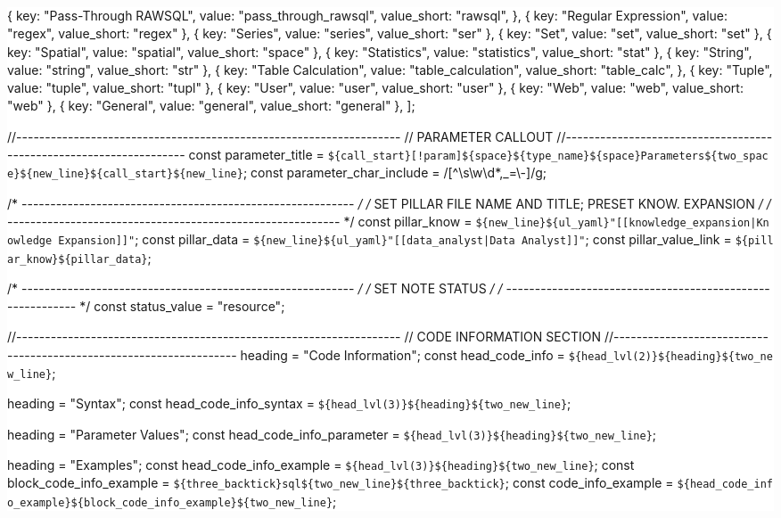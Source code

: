  {
    key: "Pass-Through RAWSQL",
    value: "pass_through_rawsql",
    value_short: "rawsql",
  },
  { key: "Regular Expression", value: "regex", value_short: "regex" },
  { key: "Series", value: "series", value_short: "ser" },
  { key: "Set", value: "set", value_short: "set" },
  { key: "Spatial", value: "spatial", value_short: "space" },
  { key: "Statistics", value: "statistics", value_short: "stat" },
  { key: "String", value: "string", value_short: "str" },
  {
    key: "Table Calculation",
    value: "table_calculation",
    value_short: "table_calc",
  },
  { key: "Tuple", value: "tuple", value_short: "tupl" },
  { key: "User", value: "user", value_short: "user" },
  { key: "Web", value: "web", value_short: "web" },
  { key: "General", value: "general", value_short: "general" },
];

//-------------------------------------------------------------------
// PARAMETER CALLOUT
//-------------------------------------------------------------------
const parameter_title = `${call_start}[!param]${space}${type_name}${space}Parameters${two_space}${new_line}${call_start}${new_line}`;
const parameter_char_include = /[^\s\w\d\*,_=\\-]/g;

/* ---------------------------------------------------------- */
/*   SET PILLAR FILE NAME AND TITLE; PRESET KNOW. EXPANSION   */
/* ---------------------------------------------------------- */
const pillar_know = `${new_line}${ul_yaml}"[[knowledge_expansion|Knowledge Expansion]]"`;
const pillar_data = `${new_line}${ul_yaml}"[[data_analyst|Data Analyst]]"`;
const pillar_value_link = `${pillar_know}${pillar_data}`;

/* ---------------------------------------------------------- */
/*                       SET NOTE STATUS                      */
/* ---------------------------------------------------------- */
const status_value = "resource";

//-------------------------------------------------------------------
// CODE INFORMATION SECTION
//-------------------------------------------------------------------
heading = "Code Information";
const head_code_info = `${head_lvl(2)}${heading}${two_new_line}`;

heading = "Syntax";
const head_code_info_syntax = `${head_lvl(3)}${heading}${two_new_line}`;

heading = "Parameter Values";
const head_code_info_parameter = `${head_lvl(3)}${heading}${two_new_line}`;

heading = "Examples";
const head_code_info_example = `${head_lvl(3)}${heading}${two_new_line}`;
const block_code_info_example = `${three_backtick}sql${two_new_line}${three_backtick}`;
const code_info_example = `${head_code_info_example}${block_code_info_example}${two_new_line}`;
